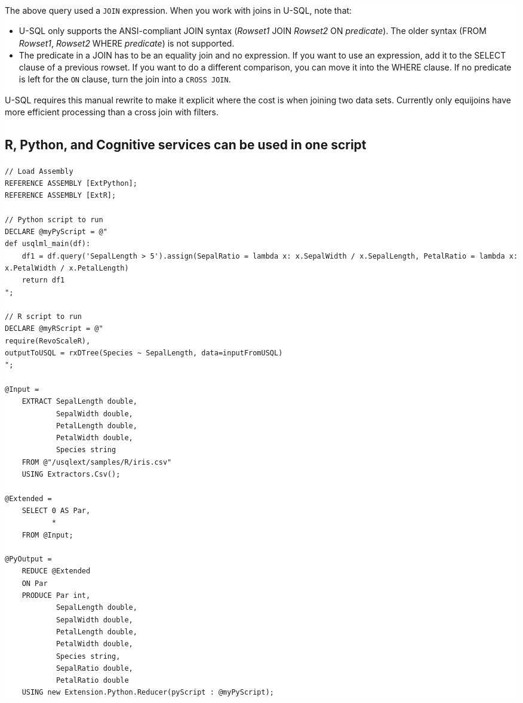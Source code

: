 The above query used a `JOIN` expression. When you work with joins in U-SQL, note that:

- U-SQL only supports the ANSI-compliant JOIN syntax (*Rowset1* JOIN *Rowset2* ON *predicate*). The older syntax (FROM *Rowset1*, *Rowset2* WHERE *predicate*) is not supported.
- The predicate in a JOIN has to be an equality join and no expression. If you want to use an expression, add it to the SELECT clause of a previous rowset. If you want to do a different comparison, you can move it into the WHERE clause. If no predicate is left for the `ON` clause, turn the join into a `CROSS JOIN`. 

U-SQL requires this manual rewrite to make it explicit where the cost is when joining two data sets. Currently only equijoins have more efficient processing than a cross join with filters.


##  R, Python, and Cognitive services can be used in one script
	// Load Assembly
	REFERENCE ASSEMBLY [ExtPython];
	REFERENCE ASSEMBLY [ExtR];

	// Python script to run
	DECLARE @myPyScript = @"
	def usqlml_main(df):
		df1 = df.query('SepalLength > 5').assign(SepalRatio = lambda x: x.SepalWidth / x.SepalLength, PetalRatio = lambda x: x.PetalWidth / x.PetalLength)
		return df1
	";

	// R script to run
	DECLARE @myRScript = @"
	require(RevoScaleR),
	outputToUSQL = rxDTree(Species ~ SepalLength, data=inputFromUSQL)
	";

	@Input =
		EXTRACT SepalLength double,
				SepalWidth double,
				PetalLength double,
				PetalWidth double,
				Species string
		FROM @"/usqlext/samples/R/iris.csv"
		USING Extractors.Csv();

	@Extended =
		SELECT 0 AS Par,
			   *
		FROM @Input;

	@PyOutput =
		REDUCE @Extended
		ON Par
		PRODUCE Par int,
				SepalLength double,
				SepalWidth double,
				PetalLength double,
				PetalWidth double,
				Species string,
				SepalRatio double,
				PetalRatio double
		USING new Extension.Python.Reducer(pyScript : @myPyScript);
